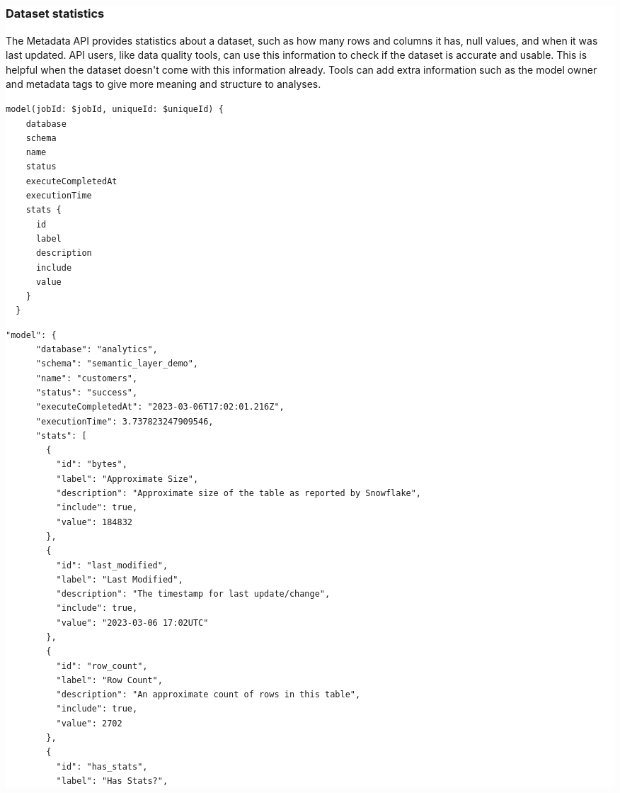  ### Dataset statistics

The Metadata API provides statistics about a dataset, such as how many rows and columns it has, null values, and when it was last updated. API users, like data quality tools, can use this information to check if the dataset is accurate and usable. This is helpful when the dataset doesn't come with this information already. Tools can add extra information such as the model owner and metadata tags to give more meaning and structure to analyses.

<Tabs>

<TabItem value="querydataset" label="Example query">

```
model(jobId: $jobId, uniqueId: $uniqueId) {
    database
    schema
    name
    status
    executeCompletedAt
    executionTime
    stats {
      id
      label
      description
      include
      value
    }
  }
 ```
 </TabItem>

 <TabItem value="responsedataset" label="Example response">

```
"model": {
      "database": "analytics",
      "schema": "semantic_layer_demo",
      "name": "customers",
      "status": "success",
      "executeCompletedAt": "2023-03-06T17:02:01.216Z",
      "executionTime": 3.737823247909546,
      "stats": [
        {
          "id": "bytes",
          "label": "Approximate Size",
          "description": "Approximate size of the table as reported by Snowflake",
          "include": true,
          "value": 184832
        },
        {
          "id": "last_modified",
          "label": "Last Modified",
          "description": "The timestamp for last update/change",
          "include": true,
          "value": "2023-03-06 17:02UTC"
        },
        {
          "id": "row_count",
          "label": "Row Count",
          "description": "An approximate count of rows in this table",
          "include": true,
          "value": 2702
        },
        {
          "id": "has_stats",
          "label": "Has Stats?",
```